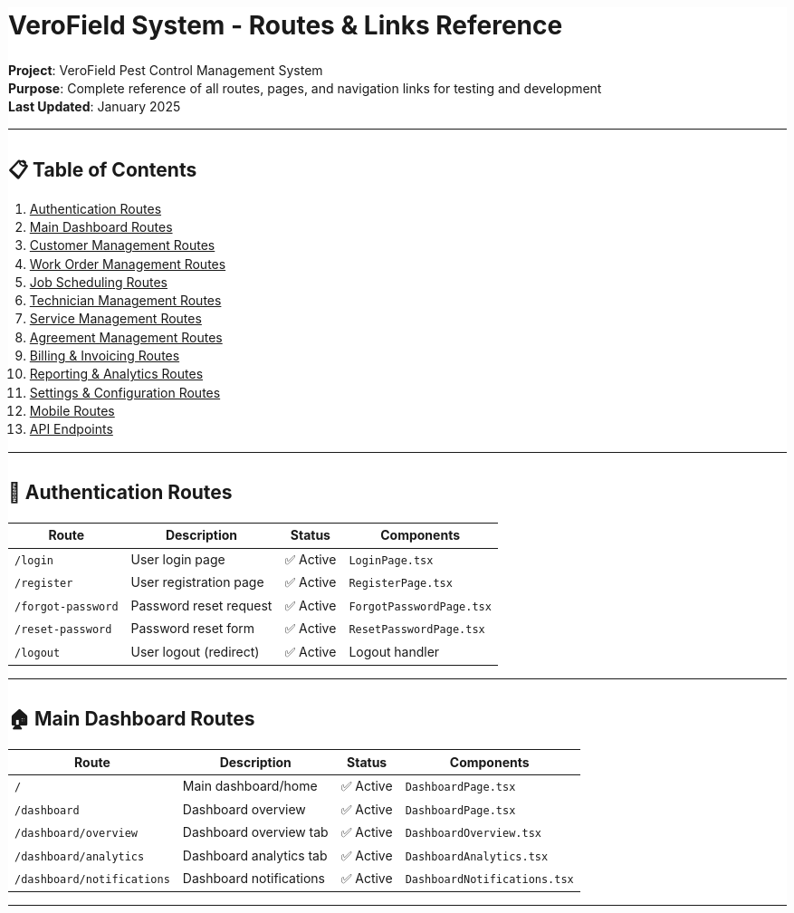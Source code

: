 # VeroField System - Routes & Links Reference

**Project**: VeroField Pest Control Management System  
**Purpose**: Complete reference of all routes, pages, and navigation links for testing and development  
**Last Updated**: January 2025

---

## 📋 **Table of Contents**

1. [Authentication Routes](#authentication-routes)
2. [Main Dashboard Routes](#main-dashboard-routes)
3. [Customer Management Routes](#customer-management-routes)
4. [Work Order Management Routes](#work-order-management-routes)
5. [Job Scheduling Routes](#job-scheduling-routes)
6. [Technician Management Routes](#technician-management-routes)
7. [Service Management Routes](#service-management-routes)
8. [Agreement Management Routes](#agreement-management-routes)
9. [Billing & Invoicing Routes](#billing--invoicing-routes)
10. [Reporting & Analytics Routes](#reporting--analytics-routes)
11. [Settings & Configuration Routes](#settings--configuration-routes)
12. [Mobile Routes](#mobile-routes)
13. [API Endpoints](#api-endpoints)

---

## 🔐 **Authentication Routes**

| Route | Description | Status | Components |
|-------|-------------|--------|------------|
| `/login` | User login page | ✅ Active | `LoginPage.tsx` |
| `/register` | User registration page | ✅ Active | `RegisterPage.tsx` |
| `/forgot-password` | Password reset request | ✅ Active | `ForgotPasswordPage.tsx` |
| `/reset-password` | Password reset form | ✅ Active | `ResetPasswordPage.tsx` |
| `/logout` | User logout (redirect) | ✅ Active | Logout handler |

---

## 🏠 **Main Dashboard Routes**

| Route | Description | Status | Components |
|-------|-------------|--------|------------|
| `/` | Main dashboard/home | ✅ Active | `DashboardPage.tsx` |
| `/dashboard` | Dashboard overview | ✅ Active | `DashboardPage.tsx` |
| `/dashboard/overview` | Dashboard overview tab | ✅ Active | `DashboardOverview.tsx` |
| `/dashboard/analytics` | Dashboard analytics tab | ✅ Active | `DashboardAnalytics.tsx` |
| `/dashboard/notifications` | Dashboard notifications | ✅ Active | `DashboardNotifications.tsx` |

---